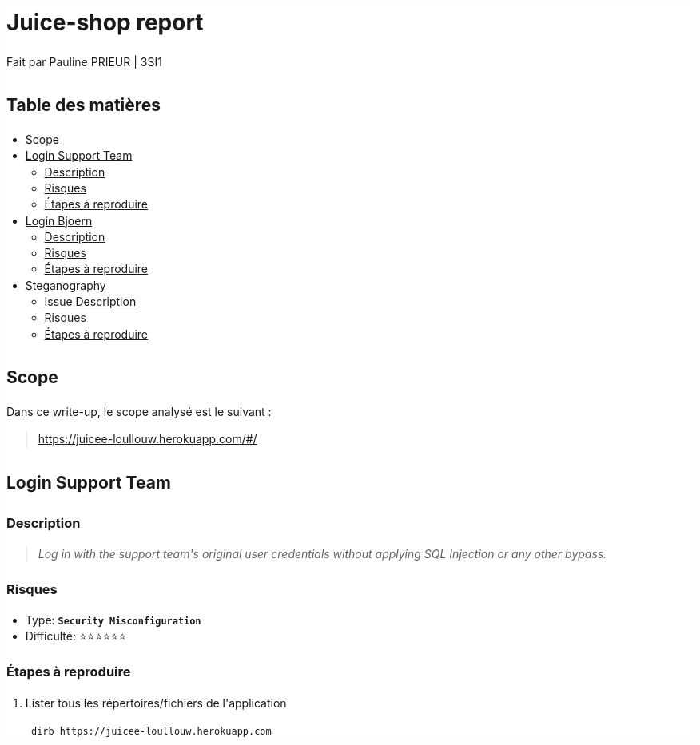# Juice-shop report
Fait par Pauline PRIEUR | 3SI1


## Table des matières


  - [Scope](#scope)
  - [Login Support Team](#login-support-team)
    - [Description](#description)
    - [Risques](#risques)
    - [Étapes à reproduire](#étapes-à-reproduire)
  - [Login Bjoern](#login-bjoern)
    - [Description](#description-1)
    - [Risques](#risques-1)
    - [Étapes à reproduire](#étapes-à-reproduire-1)
  - [Steganography](#steganography)
    - [Issue Description](#issue-description)
    - [Risques](#risques-2)
    - [Étapes à reproduire](#étapes-à-reproduire-2)


## Scope
Dans ce write-up, le scope analysé est le suivant : 
>https://juicee-loullouw.herokuapp.com/#/

## Login Support Team 


### Description

> *Log in with the support team's original user credentials without applying SQL Injection or any other bypass.*





### Risques
- Type: **`Security Misconfiguration`**
- Difficulté: ⭐⭐⭐⭐⭐⭐


### Étapes à reproduire
1. Lister tous les répertoires/fichiers de l'application 
   ```
    dirb https://juicee-loullouw.herokuapp.com
   ``` 